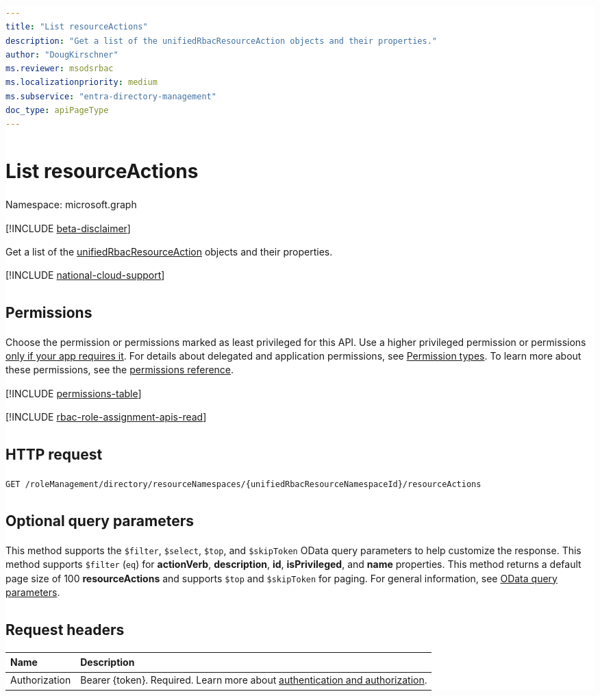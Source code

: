 ```yaml
---
title: "List resourceActions"
description: "Get a list of the unifiedRbacResourceAction objects and their properties."
author: "DougKirschner"
ms.reviewer: msodsrbac
ms.localizationpriority: medium
ms.subservice: "entra-directory-management"
doc_type: apiPageType
---
```


# List resourceActions
Namespace: microsoft.graph

[!INCLUDE [beta-disclaimer](../../includes/beta-disclaimer.md)]

Get a list of the [unifiedRbacResourceAction](../resources/unifiedrbacresourceaction.md) objects and their properties.

[!INCLUDE [national-cloud-support](../../includes/all-clouds.md)]

## Permissions
Choose the permission or permissions marked as least privileged for this API. Use a higher privileged permission or permissions [only if your app requires it](/graph/permissions-overview#best-practices-for-using-microsoft-graph-permissions). For details about delegated and application permissions, see [Permission types](/graph/permissions-overview#permission-types). To learn more about these permissions, see the [permissions reference](/graph/permissions-reference).


[!INCLUDE [permissions-table](../includes/permissions/unifiedrbacresourcenamespace-list-resourceactions-permissions.md)]

[!INCLUDE [rbac-role-assignment-apis-read](../includes/rbac-for-apis/rbac-role-assignment-apis-read.md)]

## HTTP request


``` http
GET /roleManagement/directory/resourceNamespaces/{unifiedRbacResourceNamespaceId}/resourceActions
```

## Optional query parameters
This method supports the `$filter`, `$select`, `$top`, and `$skipToken` OData query parameters to help customize the response. This method supports `$filter` (`eq`) for **actionVerb**, **description**, **id**, **isPrivileged**, and **name** properties. This method returns a default page size of 100 **resourceActions** and supports `$top` and `$skipToken` for paging. For general information, see [OData query parameters](/graph/query-parameters).

## Request headers
|Name|Description|
|:---|:---|
|Authorization|Bearer {token}. Required. Learn more about [authentication and authorization](/graph/auth/auth-concepts).|
